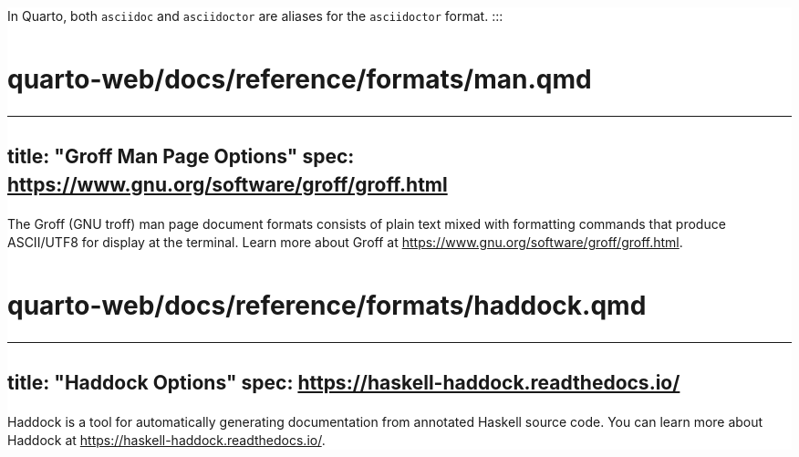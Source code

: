 In Quarto, both `asciidoc` and `asciidoctor` are aliases for the `asciidoctor` format.
:::

# quarto-web/docs/reference/formats/man.qmd

---
title: "Groff Man Page Options"
spec: https://www.gnu.org/software/groff/groff.html
---

The Groff (GNU troff) man page document formats consists of plain text mixed with formatting commands that produce ASCII/UTF8 for display at the terminal. Learn more about Groff at <https://www.gnu.org/software/groff/groff.html>.


# quarto-web/docs/reference/formats/haddock.qmd

---
title: "Haddock Options"
spec: https://haskell-haddock.readthedocs.io/
---

Haddock is a tool for automatically generating documentation from annotated Haskell source code. You can learn more about Haddock at <https://haskell-haddock.readthedocs.io/>.


